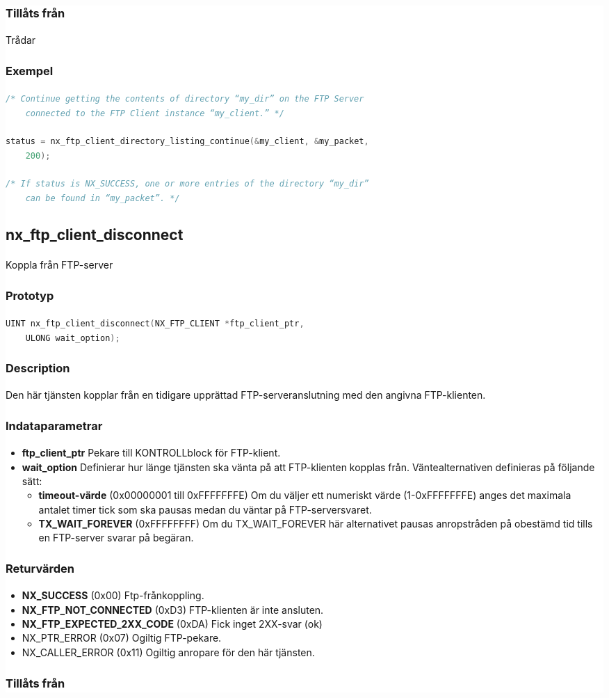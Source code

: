 ### <a name="allowed-from"></a>Tillåts från

Trådar

### <a name="example"></a>Exempel

```C
/* Continue getting the contents of directory “my_dir” on the FTP Server
    connected to the FTP Client instance “my_client.” */

status = nx_ftp_client_directory_listing_continue(&my_client, &my_packet,
    200);

/* If status is NX_SUCCESS, one or more entries of the directory “my_dir”
    can be found in “my_packet”. */
```

## <a name="nx_ftp_client_disconnect"></a>nx_ftp_client_disconnect

Koppla från FTP-server

### <a name="prototype"></a>Prototyp

```C
UINT nx_ftp_client_disconnect(NX_FTP_CLIENT *ftp_client_ptr,
    ULONG wait_option);
```

### <a name="description"></a>Description

Den här tjänsten kopplar från en tidigare upprättad FTP-serveranslutning med den angivna FTP-klienten.

### <a name="input-parameters"></a>Indataparametrar

- **ftp_client_ptr** Pekare till KONTROLLblock för FTP-klient.
- **wait_option** Definierar hur länge tjänsten ska vänta på att FTP-klienten kopplas från. Väntealternativen definieras på följande sätt:
  - **timeout-värde** (0x00000001 till 0xFFFFFFFE) Om du väljer ett numeriskt värde (1-0xFFFFFFFE) anges det maximala antalet timer tick som ska pausas medan du väntar på FTP-serversvaret.
  - **TX_WAIT_FOREVER** (0xFFFFFFFF) Om du TX_WAIT_FOREVER här alternativet pausas anropstråden på obestämd tid tills en FTP-server svarar på begäran.

### <a name="return-values"></a>Returvärden

- **NX_SUCCESS** (0x00) Ftp-frånkoppling.
- **NX_FTP_NOT_CONNECTED** (0xD3) FTP-klienten är inte ansluten.
- **NX_FTP_EXPECTED_2XX_CODE** (0xDA) Fick inget 2XX-svar (ok)
- NX_PTR_ERROR (0x07) Ogiltig FTP-pekare.
- NX_CALLER_ERROR (0x11) Ogiltig anropare för den här tjänsten.

### <a name="allowed-from"></a>Tillåts från
